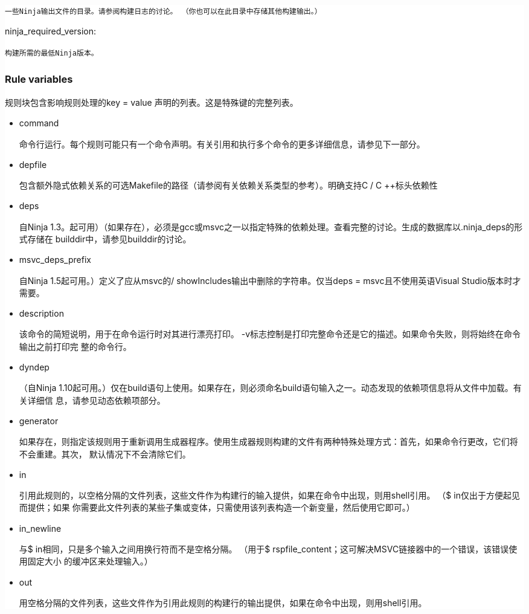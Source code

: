     一些Ninja输出文件的目录。请参阅构建日志的讨论。 （你也可以在此目录中存储其他构建输出。）
    
ninja_required_version:
    
    构建所需的最低Ninja版本。
    
### Rule variables

规则块包含影响规则处理的key = value 声明的列表。这是特殊键的完整列表。

* command
    
    
    命令行运行。每个规则可能只有一个命令声明。有关引用和执行多个命令的更多详细信息，请参见下一部分。
 
 * depfile
 
    
    包含额外隐式依赖关系的可选Makefile的路径（请参阅有关依赖关系类型的参考）。明确支持C / C ++标头依赖性

* deps

    
    自Ninja 1.3。起可用）（如果存在），必须是gcc或msvc之一以指定特殊的依赖处理。查看完整的讨论。生成的数据库以.ninja_deps的形式存储在
    builddir中，请参见builddir的讨论。
    
* msvc_deps_prefix

    
    自Ninja 1.5起可用。）定义了应从msvc的/ showIncludes输出中删除的字符串。仅当deps = msvc且不使用英语Visual Studio版本时才需要。
    
* description
    
    
    该命令的简短说明，用于在命令运行时对其进行漂亮打印。 -v标志控制是打印完整命令还是它的描述。如果命令失败，则将始终在命令输出之前打印完
    整的命令行。
    
* dyndep

    
    （自Ninja 1.10起可用。）仅在build语句上使用。如果存在，则必须命名build语句输入之一。动态发现的依赖项信息将从文件中加载。有关详细信
    息，请参见动态依赖项部分。
    
* generator

    
    如果存在，则指定该规则用于重新调用生成器程序。使用生成器规则构建的文件有两种特殊处理方式：首先，如果命令行更改，它们将不会重建。其次，
    默认情况下不会清除它们。
    
* in

    
    引用此规则的，以空格分隔的文件列表，这些文件作为构建行的输入提供，如果在命令中出现，则用shell引用。 （$ in仅出于方便起见而提供；如果
    你需要此文件列表的某些子集或变体，只需使用该列表构造一个新变量，然后使用它即可。）
    
* in_newline

    
    与$ in相同，只是多个输入之间用换行符而不是空格分隔。 （用于$ rspfile_content；这可解决MSVC链接器中的一个错误，该错误使用固定大小
    的缓冲区来处理输入。）

* out
    
    
    用空格分隔的文件列表，这些文件作为引用此规则的构建行的输出提供，如果在命令中出现，则用shell引用。
    